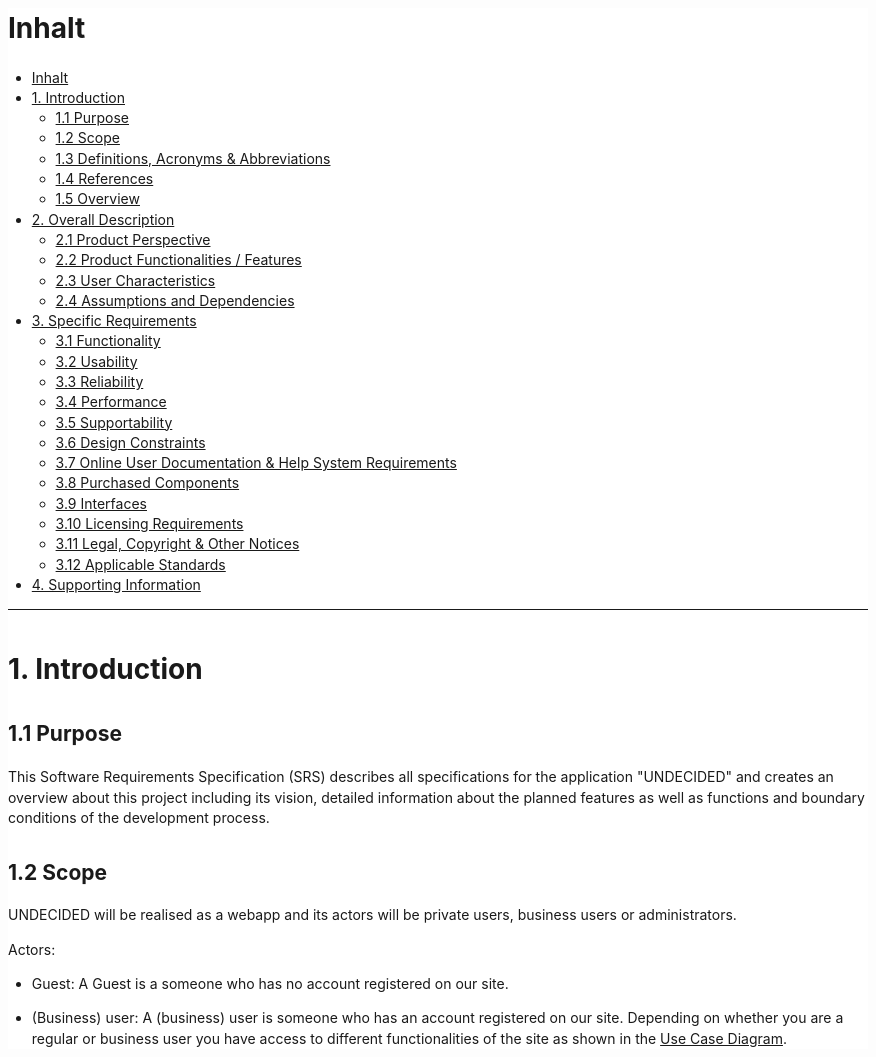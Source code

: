 # Inhalt
- [Inhalt](#inhalt)
- [1. Introduction](#1-introduction)
  - [1.1 Purpose](#11-purpose)
  - [1.2 Scope](#12-scope)
  - [1.3 Definitions, Acronyms & Abbreviations](#13-definitions-acronyms--abbreviations)
  - [1.4 References](#14-references)
  - [1.5 Overview](#15-overview)
- [2. Overall Description](#2-overall-description)
  - [2.1 Product Perspective](#21-product-perspective)
  - [2.2 Product Functionalities / Features](#22-product-functionalities--features)
  - [2.3 User Characteristics](#23-user-characteristics)
  - [2.4 Assumptions and Dependencies](#24-assumptions-and-dependencies)
- [3. Specific Requirements](#3-specific-requirements)
  - [3.1 Functionality](#31-functionality)
  - [3.2 Usability](#32-usability)
  - [3.3 Reliability](#33-reliability)
  - [3.4 Performance](#34-performance)
  - [3.5 Supportability](#35-supportability)
  - [3.6 Design Constraints](#36-design-constraints)
  - [3.7 Online User Documentation & Help System Requirements](#37-online-user-documentation--help-system-requirements)
  - [3.8 Purchased Components](#38-purchased-components)
  - [3.9 Interfaces](#39-interfaces)
  - [3.10 Licensing Requirements](#310-licensing-requirements)
  - [3.11 Legal, Copyright & Other Notices](#311-legal-copyright--other-notices)
  - [3.12 Applicable Standards](#312-applicable-standards)
- [4. Supporting Information](#4-supporting-information)

---
# 1. Introduction

## 1.1 Purpose 
	
This Software Requirements Specification (SRS) describes all specifications for the application "UNDECIDED" and creates an overview about this project including its vision, detailed information about the planned features as well as functions and boundary conditions of the development process.	
		
## 1.2 Scope 
	
UNDECIDED will be realised as a webapp and its actors will be private users, business users or administrators. 

Actors:

 - Guest:
 A Guest is a someone who has no account registered on our site.
 
 - (Business) user: 
 A (business) user is someone who has an account registered on our site. Depending on whether you are a regular or business user you have access to different functionalities of the site as shown in the [Use Case Diagram](#22-product-functionalities--features).
 